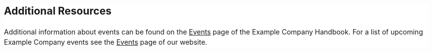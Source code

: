 ## Additional Resources

 Additional information about events can be found on the [Events](/handbook/marketing/events) page of the
 Example Company Handbook. For a list of upcoming Example Company events see the [Events](https://about.example_company.com/events) page of our website.
